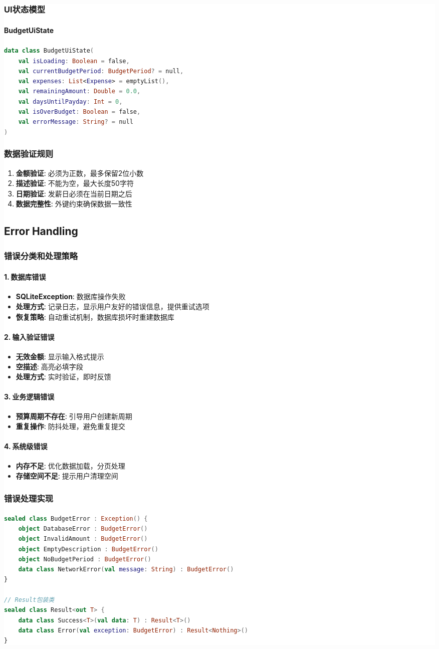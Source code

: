 ### UI状态模型

#### BudgetUiState
```kotlin
data class BudgetUiState(
    val isLoading: Boolean = false,
    val currentBudgetPeriod: BudgetPeriod? = null,
    val expenses: List<Expense> = emptyList(),
    val remainingAmount: Double = 0.0,
    val daysUntilPayday: Int = 0,
    val isOverBudget: Boolean = false,
    val errorMessage: String? = null
)
```

### 数据验证规则

1. **金额验证**: 必须为正数，最多保留2位小数
2. **描述验证**: 不能为空，最大长度50字符
3. **日期验证**: 发薪日必须在当前日期之后
4. **数据完整性**: 外键约束确保数据一致性

## Error Handling

### 错误分类和处理策略

#### 1. 数据库错误
- **SQLiteException**: 数据库操作失败
- **处理方式**: 记录日志，显示用户友好的错误信息，提供重试选项
- **恢复策略**: 自动重试机制，数据库损坏时重建数据库

#### 2. 输入验证错误
- **无效金额**: 显示输入格式提示
- **空描述**: 高亮必填字段
- **处理方式**: 实时验证，即时反馈

#### 3. 业务逻辑错误
- **预算周期不存在**: 引导用户创建新周期
- **重复操作**: 防抖处理，避免重复提交

#### 4. 系统级错误
- **内存不足**: 优化数据加载，分页处理
- **存储空间不足**: 提示用户清理空间

### 错误处理实现

```kotlin
sealed class BudgetError : Exception() {
    object DatabaseError : BudgetError()
    object InvalidAmount : BudgetError()
    object EmptyDescription : BudgetError()
    object NoBudgetPeriod : BudgetError()
    data class NetworkError(val message: String) : BudgetError()
}

// Result包装类
sealed class Result<out T> {
    data class Success<T>(val data: T) : Result<T>()
    data class Error(val exception: BudgetError) : Result<Nothing>()
}
```
